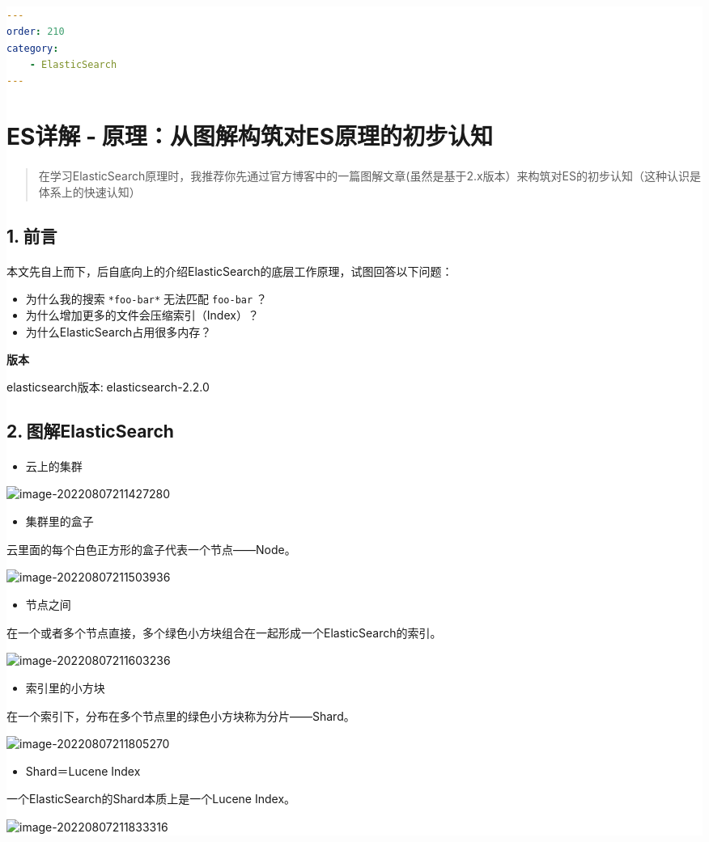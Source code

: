 ```yaml
---
order: 210
category:
	- ElasticSearch
---
```


# ES详解 - 原理：从图解构筑对ES原理的初步认知

> 在学习ElasticSearch原理时，我推荐你先通过官方博客中的一篇图解文章(虽然是基于2.x版本）来构筑对ES的初步认知（这种认识是体系上的快速认知）

## 1. 前言

本文先自上而下，后自底向上的介绍ElasticSearch的底层工作原理，试图回答以下问题：

- 为什么我的搜索 `*foo-bar*` 无法匹配 `foo-bar` ？
- 为什么增加更多的文件会压缩索引（Index）？
- 为什么ElasticSearch占用很多内存？

**版本**

elasticsearch版本: elasticsearch-2.2.0

## 2. 图解ElasticSearch

- 云上的集群

![image-20220807211427280](https://abelsun-1256449468.cos.ap-beijing.myqcloud.com/image/image-20220807211427280.png)

- 集群里的盒子

云里面的每个白色正方形的盒子代表一个节点——Node。

![image-20220807211503936](https://abelsun-1256449468.cos.ap-beijing.myqcloud.com/image/image-20220807211503936.png)

- 节点之间

在一个或者多个节点直接，多个绿色小方块组合在一起形成一个ElasticSearch的索引。

![image-20220807211603236](https://abelsun-1256449468.cos.ap-beijing.myqcloud.com/image/image-20220807211603236.png)

- 索引里的小方块

在一个索引下，分布在多个节点里的绿色小方块称为分片——Shard。

![image-20220807211805270](https://abelsun-1256449468.cos.ap-beijing.myqcloud.com/image/image-20220807211805270.png)

- Shard＝Lucene Index

一个ElasticSearch的Shard本质上是一个Lucene Index。

![image-20220807211833316](https://abelsun-1256449468.cos.ap-beijing.myqcloud.com/image/image-20220807211833316.png)

